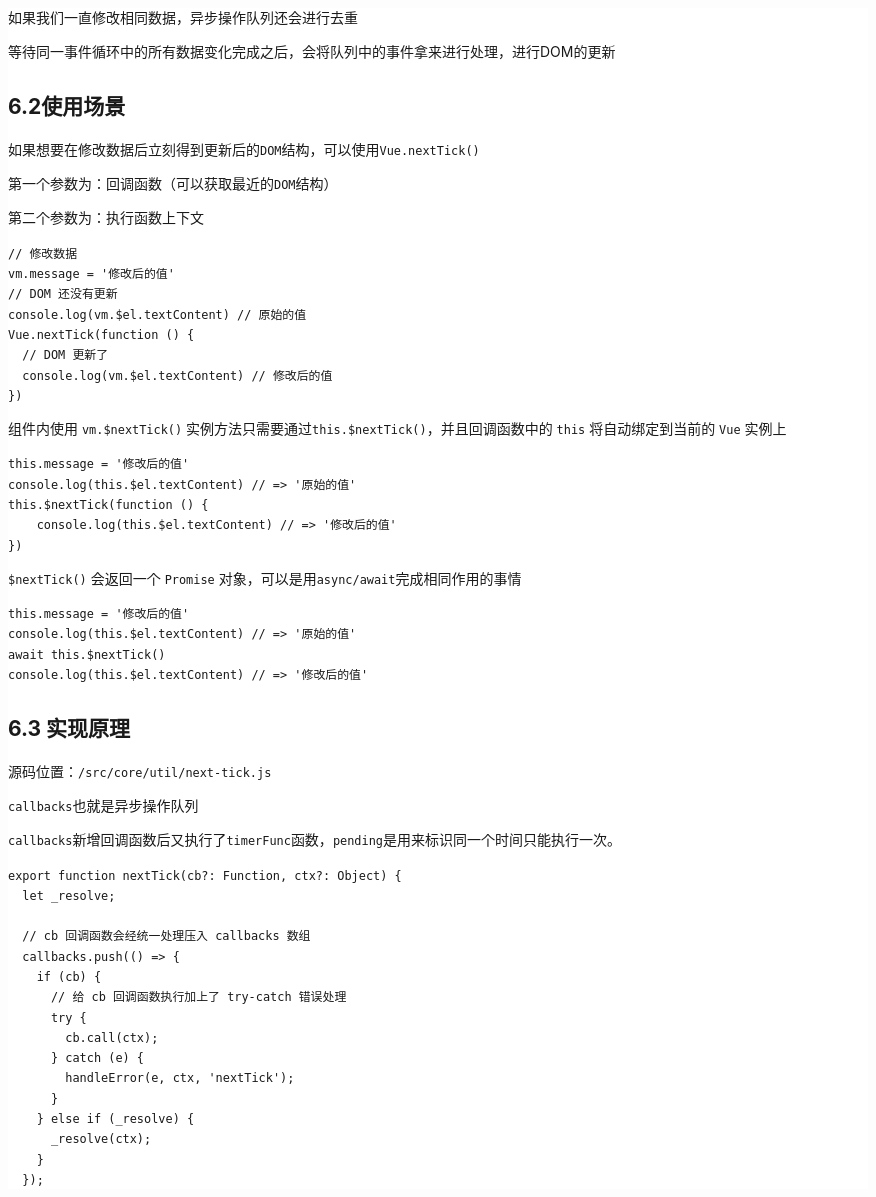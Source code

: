 如果我们一直修改相同数据，异步操作队列还会进行去重

等待同一事件循环中的所有数据变化完成之后，会将队列中的事件拿来进行处理，进行DOM的更新

## 6.2使用场景

如果想要在修改数据后立刻得到更新后的`DOM`结构，可以使用`Vue.nextTick()`

第一个参数为：回调函数（可以获取最近的`DOM`结构）

第二个参数为：执行函数上下文



```source-js
// 修改数据
vm.message = '修改后的值'
// DOM 还没有更新
console.log(vm.$el.textContent) // 原始的值
Vue.nextTick(function () {
  // DOM 更新了
  console.log(vm.$el.textContent) // 修改后的值
})
```

组件内使用 `vm.$nextTick()` 实例方法只需要通过`this.$nextTick()`，并且回调函数中的 `this` 将自动绑定到当前的 `Vue` 实例上

```source-js
this.message = '修改后的值'
console.log(this.$el.textContent) // => '原始的值'
this.$nextTick(function () {
    console.log(this.$el.textContent) // => '修改后的值'
})
```

`$nextTick()` 会返回一个 `Promise` 对象，可以是用`async/await`完成相同作用的事情

```source-js
this.message = '修改后的值'
console.log(this.$el.textContent) // => '原始的值'
await this.$nextTick()
console.log(this.$el.textContent) // => '修改后的值'
```

## 6.3 实现原理

源码位置：`/src/core/util/next-tick.js`

`callbacks`也就是异步操作队列

`callbacks`新增回调函数后又执行了`timerFunc`函数，`pending`是用来标识同一个时间只能执行一次。

```source-js
export function nextTick(cb?: Function, ctx?: Object) {
  let _resolve;

  // cb 回调函数会经统一处理压入 callbacks 数组
  callbacks.push(() => {
    if (cb) {
      // 给 cb 回调函数执行加上了 try-catch 错误处理
      try {
        cb.call(ctx);
      } catch (e) {
        handleError(e, ctx, 'nextTick');
      }
    } else if (_resolve) {
      _resolve(ctx);
    }
  });

```